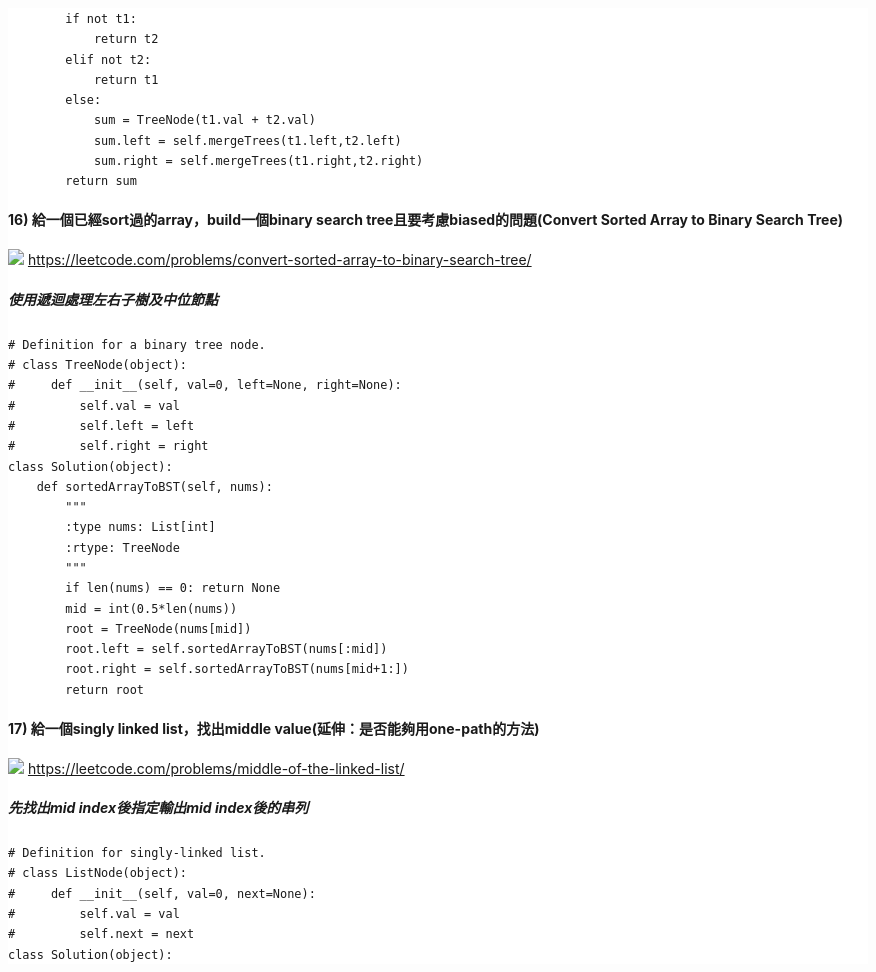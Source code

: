             if not t1:
                return t2
            elif not t2:
                return t1
            else:
                sum = TreeNode(t1.val + t2.val)
                sum.left = self.mergeTrees(t1.left,t2.left)
                sum.right = self.mergeTrees(t1.right,t2.right)
            return sum

#### 16) 給一個已經sort過的array，build一個binary search tree且要考慮biased的問題(Convert Sorted Array to Binary Search Tree)
![](https://i.imgur.com/yHpntec.png)
https://leetcode.com/problems/convert-sorted-array-to-binary-search-tree/
##### 使用遞迴處理左右子樹及中位節點
    # Definition for a binary tree node.
    # class TreeNode(object):
    #     def __init__(self, val=0, left=None, right=None):
    #         self.val = val
    #         self.left = left
    #         self.right = right
    class Solution(object):
        def sortedArrayToBST(self, nums):
            """
            :type nums: List[int]
            :rtype: TreeNode
            """
            if len(nums) == 0: return None
            mid = int(0.5*len(nums))
            root = TreeNode(nums[mid])
            root.left = self.sortedArrayToBST(nums[:mid])
            root.right = self.sortedArrayToBST(nums[mid+1:])
            return root
#### 17) 給一個singly linked list，找出middle value(延伸：是否能夠用one-path的方法)
![](https://i.imgur.com/PoTkwXx.png)
https://leetcode.com/problems/middle-of-the-linked-list/
##### 先找出mid index後指定輸出mid index後的串列
    # Definition for singly-linked list.
    # class ListNode(object):
    #     def __init__(self, val=0, next=None):
    #         self.val = val
    #         self.next = next
    class Solution(object):